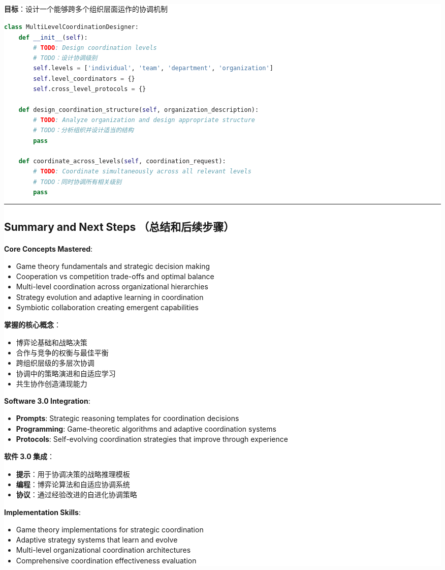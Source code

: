 **目标**：设计一个能够跨多个组织层面运作的协调机制

```python
class MultiLevelCoordinationDesigner:
    def __init__(self):
        # TODO: Design coordination levels
        # TODO：设计协调级别
        self.levels = ['individual', 'team', 'department', 'organization']
        self.level_coordinators = {}
        self.cross_level_protocols = {}
    
    def design_coordination_structure(self, organization_description):
        # TODO: Analyze organization and design appropriate structure
        # TODO：分析组织并设计适当的结构
        pass
    
    def coordinate_across_levels(self, coordination_request):
        # TODO: Coordinate simultaneously across all relevant levels
        # TODO：同时协调所有相关级别
        pass
```

---

## Summary and Next Steps （总结和后续步骤）

**Core Concepts Mastered**:
- Game theory fundamentals and strategic decision making
- Cooperation vs competition trade-offs and optimal balance
- Multi-level coordination across organizational hierarchies
- Strategy evolution and adaptive learning in coordination
- Symbiotic collaboration creating emergent capabilities

**掌握的核心概念**：
- 博弈论基础和战略决策
- 合作与竞争的权衡与最佳平衡
- 跨组织层级的多层次协调
- 协调中的策略演进和自适应学习
- 共生协作创造涌现能力

**Software 3.0 Integration**:
- **Prompts**: Strategic reasoning templates for coordination decisions
- **Programming**: Game-theoretic algorithms and adaptive coordination systems
- **Protocols**: Self-evolving coordination strategies that improve through experience

**软件 3.0 集成**：
- **提示**：用于协调决策的战略推理模板
- **编程**：博弈论算法和自适应协调系统
- **协议**：通过经验改进的自进化协调策略

**Implementation Skills**:
- Game theory implementations for strategic coordination
- Adaptive strategy systems that learn and evolve
- Multi-level organizational coordination architectures
- Comprehensive coordination effectiveness evaluation
